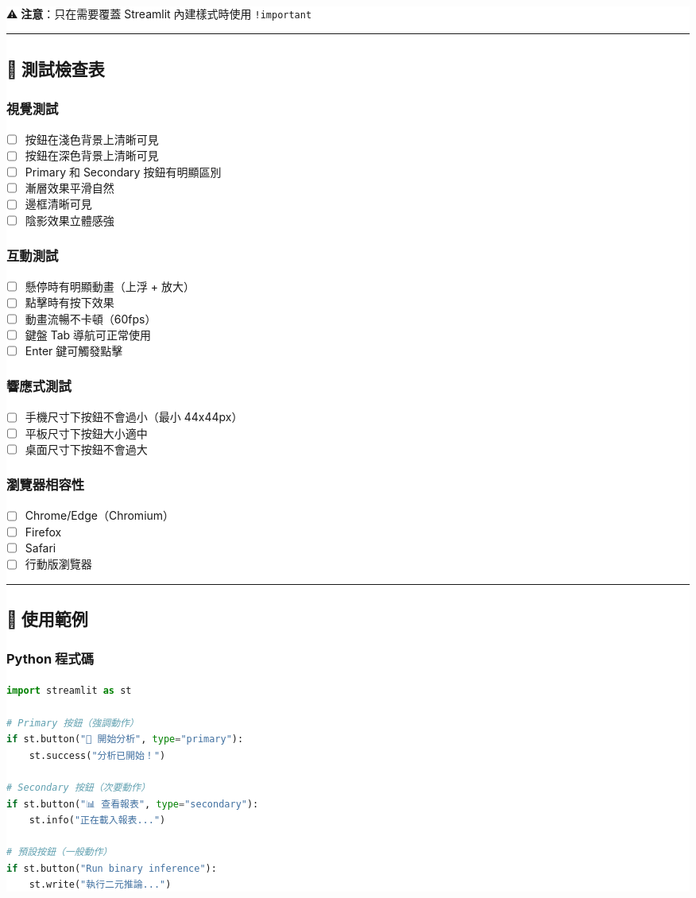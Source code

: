 ⚠️ **注意**：只在需要覆蓋 Streamlit 內建樣式時使用 `!important`

---

## 🧪 測試檢查表

### 視覺測試

- [ ] 按鈕在淺色背景上清晰可見
- [ ] 按鈕在深色背景上清晰可見
- [ ] Primary 和 Secondary 按鈕有明顯區別
- [ ] 漸層效果平滑自然
- [ ] 邊框清晰可見
- [ ] 陰影效果立體感強

### 互動測試

- [ ] 懸停時有明顯動畫（上浮 + 放大）
- [ ] 點擊時有按下效果
- [ ] 動畫流暢不卡頓（60fps）
- [ ] 鍵盤 Tab 導航可正常使用
- [ ] Enter 鍵可觸發點擊

### 響應式測試

- [ ] 手機尺寸下按鈕不會過小（最小 44x44px）
- [ ] 平板尺寸下按鈕大小適中
- [ ] 桌面尺寸下按鈕不會過大

### 瀏覽器相容性

- [ ] Chrome/Edge（Chromium）
- [ ] Firefox
- [ ] Safari
- [ ] 行動版瀏覽器

---

## 📝 使用範例

### Python 程式碼

```python
import streamlit as st

# Primary 按鈕（強調動作）
if st.button("🚀 開始分析", type="primary"):
    st.success("分析已開始！")

# Secondary 按鈕（次要動作）
if st.button("📊 查看報表", type="secondary"):
    st.info("正在載入報表...")

# 預設按鈕（一般動作）
if st.button("Run binary inference"):
    st.write("執行二元推論...")
```
